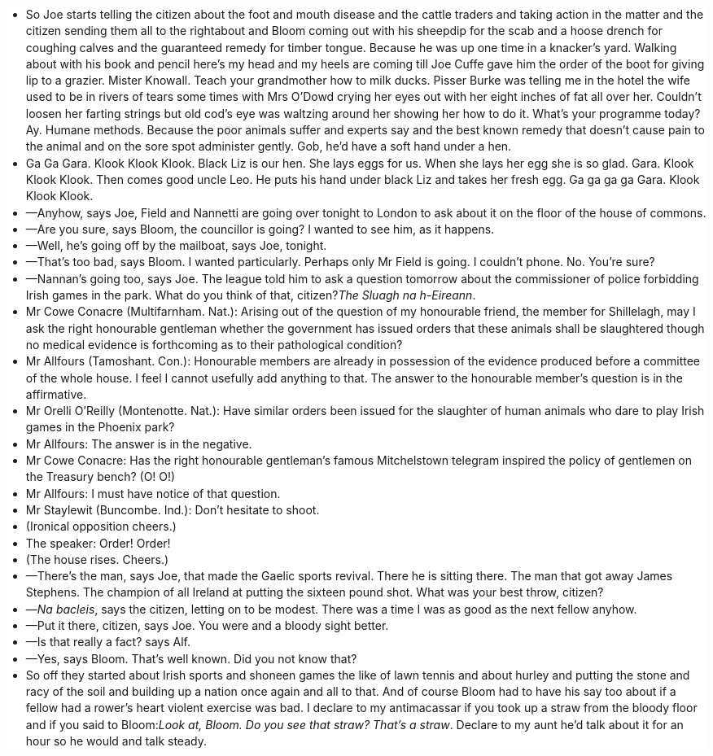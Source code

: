 - So Joe starts telling the citizen about the foot and mouth disease and the cattle traders and taking action in the matter and the citizen sending them all to the rightabout and Bloom coming out with his sheepdip for the scab and a hoose drench for coughing calves and the guaranteed remedy for timber tongue. Because he was up one time in a knacker’s yard. Walking about with his book and pencil here’s my head and my heels are coming till Joe Cuffe gave him the order of the boot for giving lip to a grazier. Mister Knowall. Teach your grandmother how to milk ducks. Pisser Burke was telling me in the hotel the wife used to be in rivers of tears some times with Mrs O’Dowd crying her eyes out with her eight inches of fat all over her. Couldn’t loosen her farting strings but old cod’s eye was waltzing around her showing her how to do it. What’s your programme today? Ay. Humane methods. Because the poor animals suffer and experts say and the best known remedy that doesn’t cause pain to the animal and on the sore spot administer gently. Gob, he’d have a soft hand under a hen.
- Ga Ga Gara. Klook Klook Klook. Black Liz is our hen. She lays eggs for us. When she lays her egg she is so glad. Gara. Klook Klook Klook. Then comes good uncle Leo. He puts his hand under black Liz and takes her fresh egg. Ga ga ga ga Gara. Klook Klook Klook.
- —Anyhow, says Joe, Field and Nannetti are going over tonight to London to ask about it on the floor of the house of commons.
- —Are you sure, says Bloom, the councillor is going? I wanted to see him, as it happens.
- —Well, he’s going off by the mailboat, says Joe, tonight.
- —That’s too bad, says Bloom. I wanted particularly. Perhaps only Mr Field is going. I couldn’t phone. No. You’re sure?
- —Nannan’s going too, says Joe. The league told him to ask a question tomorrow about the commissioner of police forbidding Irish games in the park. What do you think of that, citizen?_The Sluagh na h-Eireann_.
- Mr Cowe Conacre (Multifarnham. Nat.): Arising out of the question of my honourable friend, the member for Shillelagh, may I ask the right honourable gentleman whether the government has issued orders that these animals shall be slaughtered though no medical evidence is forthcoming as to their pathological condition?
- Mr Allfours (Tamoshant. Con.): Honourable members are already in possession of the evidence produced before a committee of the whole house. I feel I cannot usefully add anything to that. The answer to the honourable member’s question is in the affirmative.
- Mr Orelli O’Reilly (Montenotte. Nat.): Have similar orders been issued for the slaughter of human animals who dare to play Irish games in the Phoenix park?
- Mr Allfours: The answer is in the negative.
- Mr Cowe Conacre: Has the right honourable gentleman’s famous Mitchelstown telegram inspired the policy of gentlemen on the Treasury bench? (O! O!)
- Mr Allfours: I must have notice of that question.
- Mr Staylewit (Buncombe. Ind.): Don’t hesitate to shoot.
- (Ironical opposition cheers.)
- The speaker: Order! Order!
- (The house rises. Cheers.)
- —There’s the man, says Joe, that made the Gaelic sports revival. There he is sitting there. The man that got away James Stephens. The champion of all Ireland at putting the sixteen pound shot. What was your best throw, citizen?
- —_Na bacleis_, says the citizen, letting on to be modest. There was a time I was as good as the next fellow anyhow.
- —Put it there, citizen, says Joe. You were and a bloody sight better.
- —Is that really a fact? says Alf.
- —Yes, says Bloom. That’s well known. Did you not know that?
- So off they started about Irish sports and shoneen games the like of lawn tennis and about hurley and putting the stone and racy of the soil and building up a nation once again and all to that. And of course Bloom had to have his say too about if a fellow had a rower’s heart violent exercise was bad. I declare to my antimacassar if you took up a straw from the bloody floor and if you said to Bloom:_Look at, Bloom. Do you see that straw? That’s a straw_. Declare to my aunt he’d talk about it for an hour so he would and talk steady.